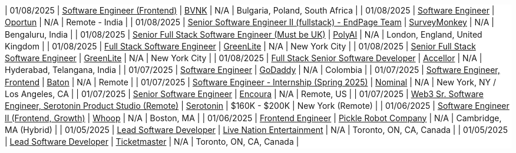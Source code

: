 | 01/08/2025 | [Software Engineer (Frontend)](https://algojobs.io/jobs/2770487) | [BVNK](https://algojobs.io/company/bvnk/) | N/A | Bulgaria, Poland, South Africa  |
| 01/08/2025 | [Software Engineer](https://algojobs.io/jobs/2770478) | [Oportun](https://algojobs.io/company/oportun/) | N/A | Remote - India  |
| 01/08/2025 | [Senior Software Engineer II (fullstack) - EndPage Team](https://algojobs.io/jobs/2771797) | [SurveyMonkey](https://algojobs.io/company/surveymonkey/) | N/A | Bengaluru, India |
| 01/08/2025 | [Senior Full Stack Software Engineer (Must be UK)](https://algojobs.io/jobs/2768886) | [PolyAI](https://algojobs.io/company/poly-ai/) | N/A | London, England, United Kingdom |
| 01/08/2025 | [Full Stack Software Engineer](https://algojobs.io/jobs/3309919) | [GreenLite](https://algojobs.io/company/greenlitecareers/) | N/A | New York City |
| 01/08/2025 | [Senior Full Stack Software Engineer](https://algojobs.io/jobs/3309948) | [GreenLite](https://algojobs.io/company/greenlitecareers/) | N/A | New York City |
| 01/08/2025 | [Full Stack Senior Software Developer](https://algojobs.io/jobs/2768595) | [Accellor](https://algojobs.io/company/accellor/) | N/A | Hyderabad, Telangana, India |
| 01/07/2025 | [Software Engineer](https://algojobs.io/jobs/2755600) | [GoDaddy](https://algojobs.io/company/godaddy/) | N/A | Colombia |
| 01/07/2025 | [Software Engineer, Frontend](https://algojobs.io/jobs/2757707) | [Baton](https://algojobs.io/company/baton-2/) | N/A | Remote |
| 01/07/2025 | [Software Engineer - Internship (Spring 2025)](https://algojobs.io/jobs/2807529) | [Nominal](https://algojobs.io/company/nominal/) | N/A | New York, NY / Los Angeles, CA |
| 01/07/2025 | [Senior Software Engineer](https://algojobs.io/jobs/2754260) | [Encoura](https://algojobs.io/company/nrccua/) | N/A | Remote, US |
| 01/07/2025 | [Web3 Sr. Software Engineer, Serotonin Product Studio (Remote)](https://algojobs.io/jobs/2754451) | [Serotonin](https://algojobs.io/company/serotonin/) | $160K - $200K | New York (Remote) |
| 01/06/2025 | [Software Engineer II (Frontend, Growth)](https://algojobs.io/jobs/2814920) | [Whoop](https://algojobs.io/company/whoop/) | N/A | Boston, MA |
| 01/06/2025 | [Frontend Engineer](https://algojobs.io/jobs/2737290) | [Pickle Robot Company](https://algojobs.io/company/picklerobot/) | N/A | Cambridge, MA (Hybrid) |
| 01/05/2025 | [Lead Software Developer](https://algojobs.io/jobs/2732699) | [Live Nation Entertainment](https://algojobs.io/company/livenation/) | N/A | Toronto, ON, CA, Canada |
| 01/05/2025 | [Lead Software Developer](https://algojobs.io/jobs/2732725) | [Ticketmaster](https://algojobs.io/company/livenation/) | N/A | Toronto, ON, CA, Canada |